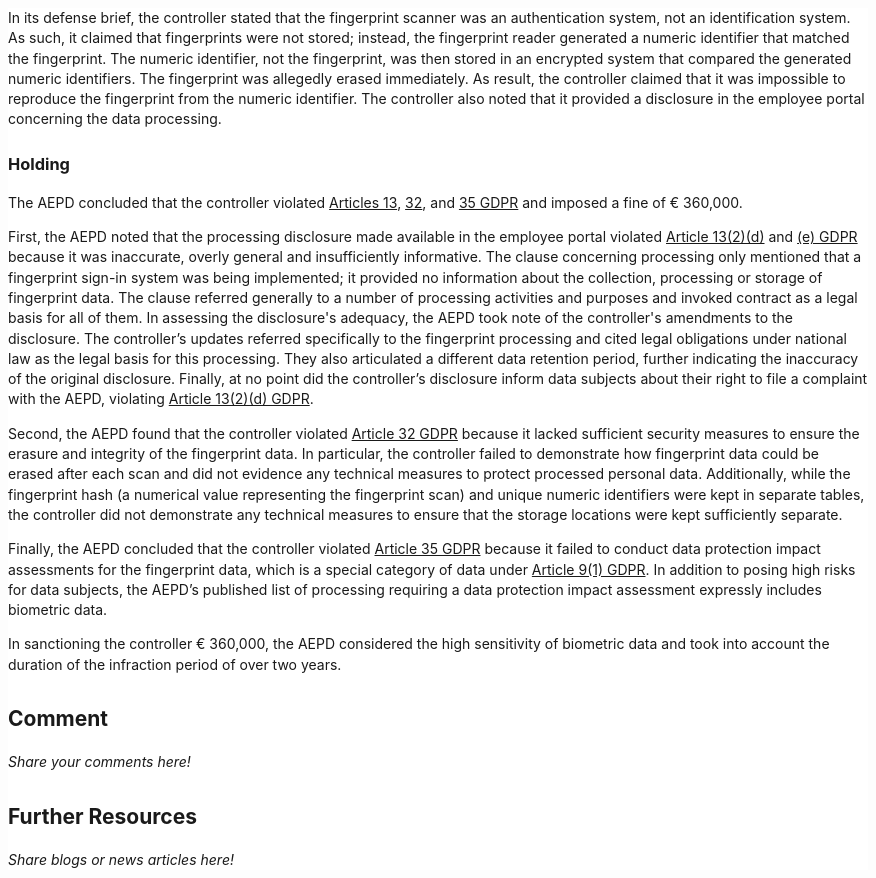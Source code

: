 In its defense brief, the controller stated that the fingerprint scanner was an authentication system, not an identification system. As such, it claimed that fingerprints were not stored; instead, the fingerprint reader generated a numeric identifier that matched the fingerprint. The numeric identifier, not the fingerprint, was then stored in an encrypted system that compared the generated numeric identifiers. The fingerprint was allegedly erased immediately. As result, the controller claimed that it was impossible to reproduce the fingerprint from the numeric identifier. The controller also noted that it provided a disclosure in the employee portal concerning the data processing.

### Holding

The AEPD concluded that the controller violated [Articles 13](/index.php?title=Article_13_GDPR "Article 13 GDPR"), [32](/index.php?title=Article_32_GDPR "Article 32 GDPR"), and [35 GDPR](/index.php?title=Article_35_GDPR "Article 35 GDPR") and imposed a fine of € 360,000.

First, the AEPD noted that the processing disclosure made available in the employee portal violated [Article 13(2)(d)](/index.php?title=Article_13_GDPR#2d "Article 13 GDPR") and [(e) GDPR](/index.php?title=Article_13_GDPR#2e "Article 13 GDPR") because it was inaccurate, overly general and insufficiently informative. The clause concerning processing only mentioned that a fingerprint sign-in system was being implemented; it provided no information about the collection, processing or storage of fingerprint data. The clause referred generally to a number of processing activities and purposes and invoked contract as a legal basis for all of them. In assessing the disclosure's adequacy, the AEPD took note of the controller's amendments to the disclosure. The controller’s updates referred specifically to the fingerprint processing and cited legal obligations under national law as the legal basis for this processing. They also articulated a different data retention period, further indicating the inaccuracy of the original disclosure. Finally, at no point did the controller’s disclosure inform data subjects about their right to file a complaint with the AEPD, violating [Article 13(2)(d) GDPR](/index.php?title=Article_13_GDPR#2d "Article 13 GDPR").

Second, the AEPD found that the controller violated [Article 32 GDPR](/index.php?title=Article_32_GDPR "Article 32 GDPR") because it lacked sufficient security measures to ensure the erasure and integrity of the fingerprint data. In particular, the controller failed to demonstrate how fingerprint data could be erased after each scan and did not evidence any technical measures to protect processed personal data. Additionally, while the fingerprint hash (a numerical value representing the fingerprint scan) and unique numeric identifiers were kept in separate tables, the controller did not demonstrate any technical measures to ensure that the storage locations were kept sufficiently separate.

Finally, the AEPD concluded that the controller violated [Article 35 GDPR](/index.php?title=Article_35_GDPR "Article 35 GDPR") because it failed to conduct data protection impact assessments for the fingerprint data, which is a special category of data under [Article 9(1) GDPR](/index.php?title=Article_9_GDPR#1 "Article 9 GDPR"). In addition to posing high risks for data subjects, the AEPD’s published list of processing requiring a data protection impact assessment expressly includes biometric data.

In sanctioning the controller € 360,000, the AEPD considered the high sensitivity of biometric data and took into account the duration of the infraction period of over two years.

## Comment

_Share your comments here!_

## Further Resources

_Share blogs or news articles here!_
